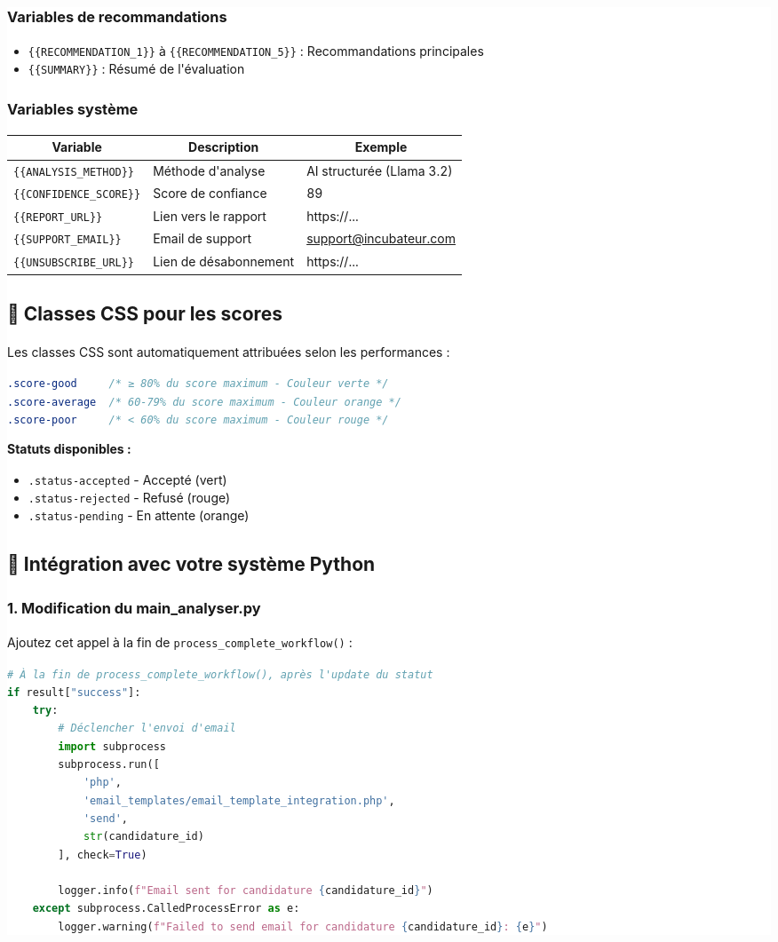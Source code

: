 ### Variables de recommandations
- `{{RECOMMENDATION_1}}` à `{{RECOMMENDATION_5}}` : Recommandations principales
- `{{SUMMARY}}` : Résumé de l'évaluation

### Variables système
| Variable | Description | Exemple |
|----------|-------------|---------|
| `{{ANALYSIS_METHOD}}` | Méthode d'analyse | AI structurée (Llama 3.2) |
| `{{CONFIDENCE_SCORE}}` | Score de confiance | 89 |
| `{{REPORT_URL}}` | Lien vers le rapport | https://... |
| `{{SUPPORT_EMAIL}}` | Email de support | support@incubateur.com |
| `{{UNSUBSCRIBE_URL}}` | Lien de désabonnement | https://... |

## 🎨 Classes CSS pour les scores

Les classes CSS sont automatiquement attribuées selon les performances :

```css
.score-good     /* ≥ 80% du score maximum - Couleur verte */
.score-average  /* 60-79% du score maximum - Couleur orange */
.score-poor     /* < 60% du score maximum - Couleur rouge */
```

**Statuts disponibles :**
- `.status-accepted` - Accepté (vert)
- `.status-rejected` - Refusé (rouge)  
- `.status-pending` - En attente (orange)

## 🔗 Intégration avec votre système Python

### 1. Modification du main_analyser.py

Ajoutez cet appel à la fin de `process_complete_workflow()` :

```python
# À la fin de process_complete_workflow(), après l'update du statut
if result["success"]:
    try:
        # Déclencher l'envoi d'email
        import subprocess
        subprocess.run([
            'php', 
            'email_templates/email_template_integration.php', 
            'send', 
            str(candidature_id)
        ], check=True)
        
        logger.info(f"Email sent for candidature {candidature_id}")
    except subprocess.CalledProcessError as e:
        logger.warning(f"Failed to send email for candidature {candidature_id}: {e}")
```
